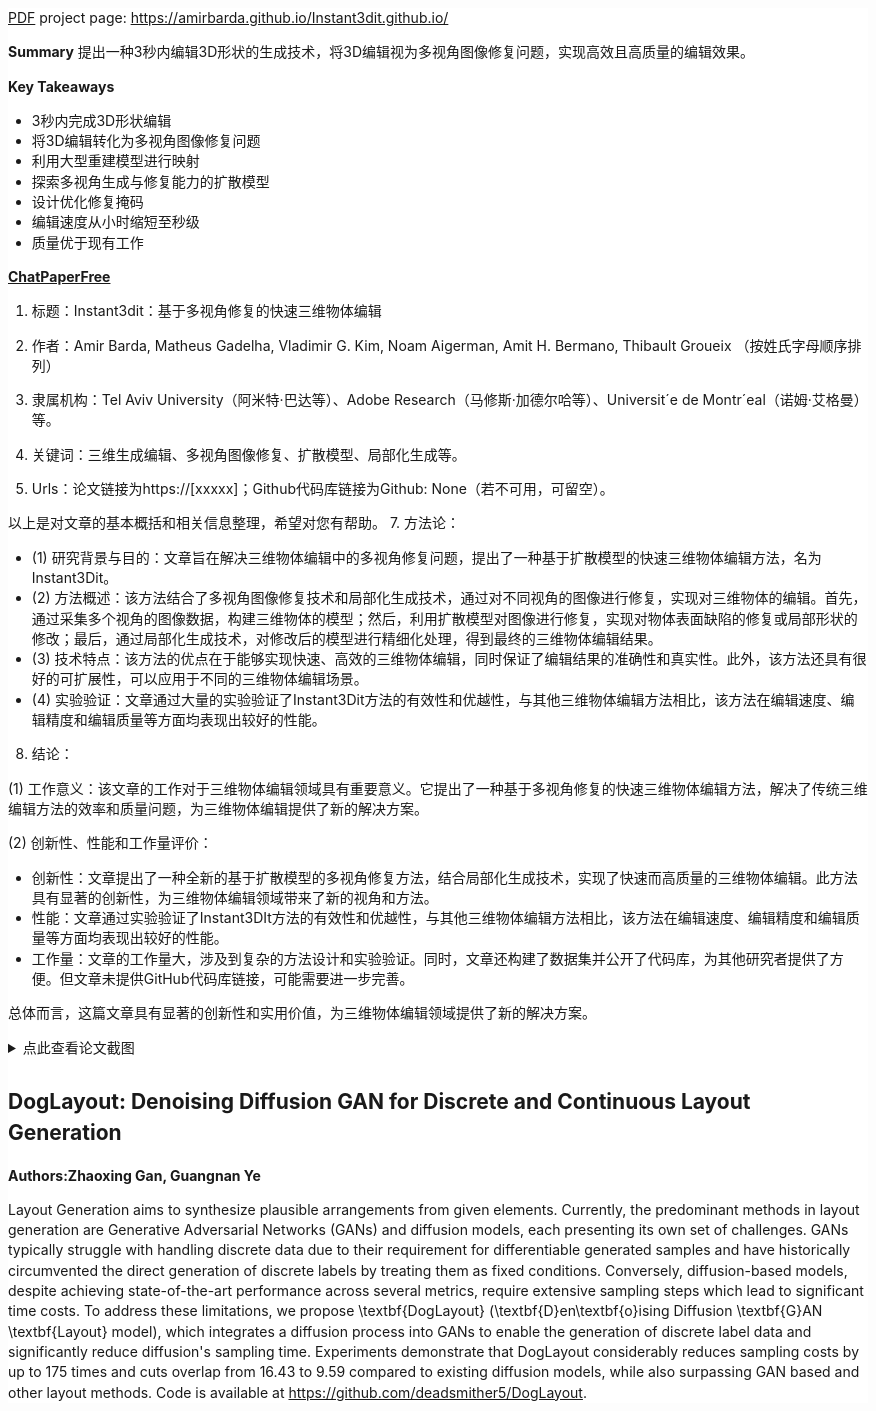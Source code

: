 [PDF](http://arxiv.org/abs/2412.00518v1) project page: https://amirbarda.github.io/Instant3dit.github.io/

**Summary**
提出一种3秒内编辑3D形状的生成技术，将3D编辑视为多视角图像修复问题，实现高效且高质量的编辑效果。

**Key Takeaways**
- 3秒内完成3D形状编辑
- 将3D编辑转化为多视角图像修复问题
- 利用大型重建模型进行映射
- 探索多视角生成与修复能力的扩散模型
- 设计优化修复掩码
- 编辑速度从小时缩短至秒级
- 质量优于现有工作

**[ChatPaperFree](https://huggingface.co/spaces/Kedreamix/ChatPaperFree)**

1. 标题：Instant3dit：基于多视角修复的快速三维物体编辑

2. 作者：Amir Barda, Matheus Gadelha, Vladimir G. Kim, Noam Aigerman, Amit H. Bermano, Thibault Groueix （按姓氏字母顺序排列）

3. 隶属机构：Tel Aviv University（阿米特·巴达等）、Adobe Research（马修斯·加德尔哈等）、Universit´e de Montr´eal（诺姆·艾格曼）等。

4. 关键词：三维生成编辑、多视角图像修复、扩散模型、局部化生成等。

5. Urls：论文链接为https://[xxxxx]；Github代码库链接为Github: None（若不可用，可留空）。

以上是对文章的基本概括和相关信息整理，希望对您有帮助。
7. 方法论：

* (1) 研究背景与目的：文章旨在解决三维物体编辑中的多视角修复问题，提出了一种基于扩散模型的快速三维物体编辑方法，名为Instant3Dit。
* (2) 方法概述：该方法结合了多视角图像修复技术和局部化生成技术，通过对不同视角的图像进行修复，实现对三维物体的编辑。首先，通过采集多个视角的图像数据，构建三维物体的模型；然后，利用扩散模型对图像进行修复，实现对物体表面缺陷的修复或局部形状的修改；最后，通过局部化生成技术，对修改后的模型进行精细化处理，得到最终的三维物体编辑结果。
* (3) 技术特点：该方法的优点在于能够实现快速、高效的三维物体编辑，同时保证了编辑结果的准确性和真实性。此外，该方法还具有很好的可扩展性，可以应用于不同的三维物体编辑场景。
* (4) 实验验证：文章通过大量的实验验证了Instant3Dit方法的有效性和优越性，与其他三维物体编辑方法相比，该方法在编辑速度、编辑精度和编辑质量等方面均表现出较好的性能。
8. 结论：

(1) 工作意义：该文章的工作对于三维物体编辑领域具有重要意义。它提出了一种基于多视角修复的快速三维物体编辑方法，解决了传统三维编辑方法的效率和质量问题，为三维物体编辑提供了新的解决方案。

(2) 创新性、性能和工作量评价：

* 创新性：文章提出了一种全新的基于扩散模型的多视角修复方法，结合局部化生成技术，实现了快速而高质量的三维物体编辑。此方法具有显著的创新性，为三维物体编辑领域带来了新的视角和方法。
* 性能：文章通过实验验证了Instant3DIt方法的有效性和优越性，与其他三维物体编辑方法相比，该方法在编辑速度、编辑精度和编辑质量等方面均表现出较好的性能。
* 工作量：文章的工作量大，涉及到复杂的方法设计和实验验证。同时，文章还构建了数据集并公开了代码库，为其他研究者提供了方便。但文章未提供GitHub代码库链接，可能需要进一步完善。

总体而言，这篇文章具有显著的创新性和实用价值，为三维物体编辑领域提供了新的解决方案。


<details><summary>点此查看论文截图</summary></details>




## DogLayout: Denoising Diffusion GAN for Discrete and Continuous Layout   Generation

**Authors:Zhaoxing Gan, Guangnan Ye**

Layout Generation aims to synthesize plausible arrangements from given elements. Currently, the predominant methods in layout generation are Generative Adversarial Networks (GANs) and diffusion models, each presenting its own set of challenges. GANs typically struggle with handling discrete data due to their requirement for differentiable generated samples and have historically circumvented the direct generation of discrete labels by treating them as fixed conditions. Conversely, diffusion-based models, despite achieving state-of-the-art performance across several metrics, require extensive sampling steps which lead to significant time costs. To address these limitations, we propose \textbf{DogLayout} (\textbf{D}en\textbf{o}ising Diffusion \textbf{G}AN \textbf{Layout} model), which integrates a diffusion process into GANs to enable the generation of discrete label data and significantly reduce diffusion's sampling time. Experiments demonstrate that DogLayout considerably reduces sampling costs by up to 175 times and cuts overlap from 16.43 to 9.59 compared to existing diffusion models, while also surpassing GAN based and other layout methods. Code is available at https://github.com/deadsmither5/DogLayout. 
